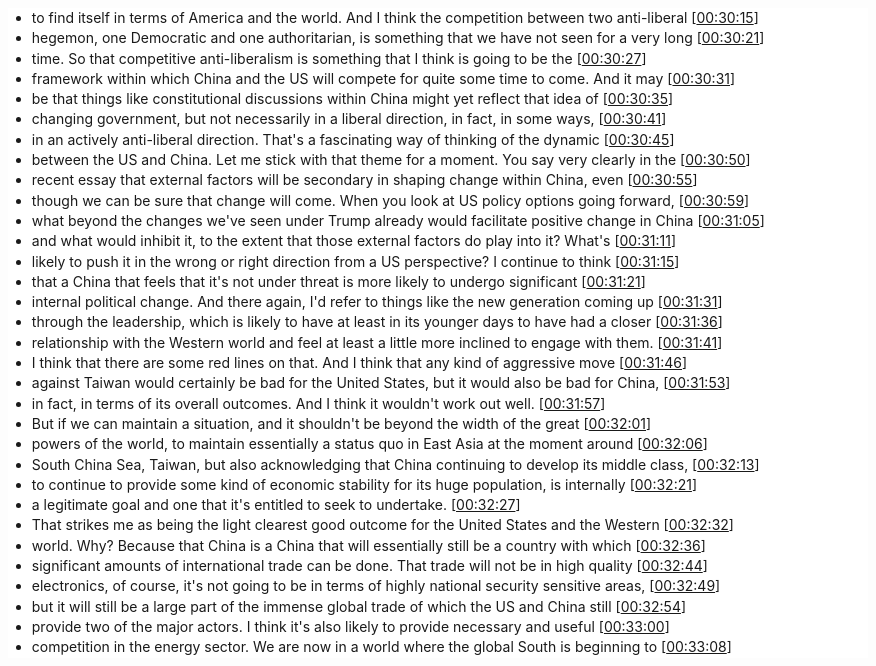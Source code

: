 *  to find itself in terms of America and the world. And I think the competition between two anti-liberal [[00:30:15](https://www.youtube.com/watch?v=HMccBrPMckQ&t=1815.28s)]
*  hegemon, one Democratic and one authoritarian, is something that we have not seen for a very long [[00:30:21](https://www.youtube.com/watch?v=HMccBrPMckQ&t=1821.6799999999998s)]
*  time. So that competitive anti-liberalism is something that I think is going to be the [[00:30:27](https://www.youtube.com/watch?v=HMccBrPMckQ&t=1827.1999999999998s)]
*  framework within which China and the US will compete for quite some time to come. And it may [[00:30:31](https://www.youtube.com/watch?v=HMccBrPMckQ&t=1831.04s)]
*  be that things like constitutional discussions within China might yet reflect that idea of [[00:30:35](https://www.youtube.com/watch?v=HMccBrPMckQ&t=1835.68s)]
*  changing government, but not necessarily in a liberal direction, in fact, in some ways, [[00:30:41](https://www.youtube.com/watch?v=HMccBrPMckQ&t=1841.2s)]
*  in an actively anti-liberal direction. That's a fascinating way of thinking of the dynamic [[00:30:45](https://www.youtube.com/watch?v=HMccBrPMckQ&t=1845.28s)]
*  between the US and China. Let me stick with that theme for a moment. You say very clearly in the [[00:30:50](https://www.youtube.com/watch?v=HMccBrPMckQ&t=1850.16s)]
*  recent essay that external factors will be secondary in shaping change within China, even [[00:30:55](https://www.youtube.com/watch?v=HMccBrPMckQ&t=1855.28s)]
*  though we can be sure that change will come. When you look at US policy options going forward, [[00:30:59](https://www.youtube.com/watch?v=HMccBrPMckQ&t=1859.92s)]
*  what beyond the changes we've seen under Trump already would facilitate positive change in China [[00:31:05](https://www.youtube.com/watch?v=HMccBrPMckQ&t=1865.6799999999998s)]
*  and what would inhibit it, to the extent that those external factors do play into it? What's [[00:31:11](https://www.youtube.com/watch?v=HMccBrPMckQ&t=1871.04s)]
*  likely to push it in the wrong or right direction from a US perspective? I continue to think [[00:31:15](https://www.youtube.com/watch?v=HMccBrPMckQ&t=1875.36s)]
*  that a China that feels that it's not under threat is more likely to undergo significant [[00:31:21](https://www.youtube.com/watch?v=HMccBrPMckQ&t=1881.84s)]
*  internal political change. And there again, I'd refer to things like the new generation coming up [[00:31:31](https://www.youtube.com/watch?v=HMccBrPMckQ&t=1891.68s)]
*  through the leadership, which is likely to have at least in its younger days to have had a closer [[00:31:36](https://www.youtube.com/watch?v=HMccBrPMckQ&t=1896.72s)]
*  relationship with the Western world and feel at least a little more inclined to engage with them. [[00:31:41](https://www.youtube.com/watch?v=HMccBrPMckQ&t=1901.28s)]
*  I think that there are some red lines on that. And I think that any kind of aggressive move [[00:31:46](https://www.youtube.com/watch?v=HMccBrPMckQ&t=1906.5600000000002s)]
*  against Taiwan would certainly be bad for the United States, but it would also be bad for China, [[00:31:53](https://www.youtube.com/watch?v=HMccBrPMckQ&t=1913.2s)]
*  in fact, in terms of its overall outcomes. And I think it wouldn't work out well. [[00:31:57](https://www.youtube.com/watch?v=HMccBrPMckQ&t=1917.68s)]
*  But if we can maintain a situation, and it shouldn't be beyond the width of the great [[00:32:01](https://www.youtube.com/watch?v=HMccBrPMckQ&t=1921.68s)]
*  powers of the world, to maintain essentially a status quo in East Asia at the moment around [[00:32:06](https://www.youtube.com/watch?v=HMccBrPMckQ&t=1926.24s)]
*  South China Sea, Taiwan, but also acknowledging that China continuing to develop its middle class, [[00:32:13](https://www.youtube.com/watch?v=HMccBrPMckQ&t=1933.44s)]
*  to continue to provide some kind of economic stability for its huge population, is internally [[00:32:21](https://www.youtube.com/watch?v=HMccBrPMckQ&t=1941.44s)]
*  a legitimate goal and one that it's entitled to seek to undertake. [[00:32:27](https://www.youtube.com/watch?v=HMccBrPMckQ&t=1947.52s)]
*  That strikes me as being the light clearest good outcome for the United States and the Western [[00:32:32](https://www.youtube.com/watch?v=HMccBrPMckQ&t=1952.0s)]
*  world. Why? Because that China is a China that will essentially still be a country with which [[00:32:36](https://www.youtube.com/watch?v=HMccBrPMckQ&t=1956.96s)]
*  significant amounts of international trade can be done. That trade will not be in high quality [[00:32:44](https://www.youtube.com/watch?v=HMccBrPMckQ&t=1964.56s)]
*  electronics, of course, it's not going to be in terms of highly national security sensitive areas, [[00:32:49](https://www.youtube.com/watch?v=HMccBrPMckQ&t=1969.68s)]
*  but it will still be a large part of the immense global trade of which the US and China still [[00:32:54](https://www.youtube.com/watch?v=HMccBrPMckQ&t=1974.8s)]
*  provide two of the major actors. I think it's also likely to provide necessary and useful [[00:33:00](https://www.youtube.com/watch?v=HMccBrPMckQ&t=1980.08s)]
*  competition in the energy sector. We are now in a world where the global South is beginning to [[00:33:08](https://www.youtube.com/watch?v=HMccBrPMckQ&t=1988.0s)]